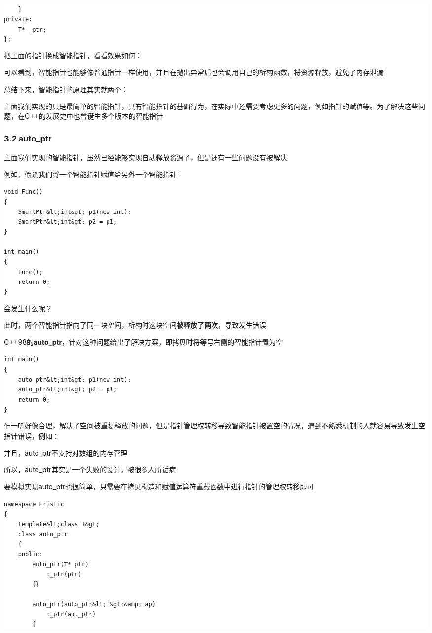 ```
	}
private:
	T* _ptr;
};
```

把上面的指针换成智能指针，看看效果如何：

可以看到，智能指针也能够像普通指针一样使用，并且在抛出异常后也会调用自己的析构函数，将资源释放，避免了内存泄漏

总结下来，智能指针的原理其实就两个：

上面我们实现的只是最简单的智能指针，具有智能指针的基础行为，在实际中还需要考虑更多的问题，例如指针的赋值等。为了解决这些问题，在C++的发展史中也曾诞生多个版本的智能指针

### 3.2 auto_ptr

上面我们实现的智能指针，虽然已经能够实现自动释放资源了，但是还有一些问题没有被解决

例如，假设我们将一个智能指针赋值给另外一个智能指针：

```
void Func()
{
	SmartPtr&lt;int&gt; p1(new int);
	SmartPtr&lt;int&gt; p2 = p1;
}

int main()
{
	Func();
	return 0;
}
```

会发生什么呢？

此时，两个智能指针指向了同一块空间，析构时这块空间**被释放了两次**，导致发生错误

C++98的**auto_ptr**，针对这种问题给出了解决方案，即拷贝时将等号右侧的智能指针置为空

```
int main()
{
	auto_ptr&lt;int&gt; p1(new int);
	auto_ptr&lt;int&gt; p2 = p1;
	return 0;
}
```

乍一听好像合理，解决了空间被重复释放的问题，但是指针管理权转移导致智能指针被置空的情况，遇到不熟悉机制的人就容易导致发生空指针错误，例如：

并且，auto_ptr不支持对数组的内存管理

所以，auto_ptr其实是一个失败的设计，被很多人所诟病

要模拟实现auto_ptr也很简单，只需要在拷贝构造和赋值运算符重载函数中进行指针的管理权转移即可

```
namespace Eristic
{
	template&lt;class T&gt;
	class auto_ptr
	{
	public:
		auto_ptr(T* ptr)
			:_ptr(ptr)
		{}

		auto_ptr(auto_ptr&lt;T&gt;&amp; ap)
			:_ptr(ap._ptr)
		{
```